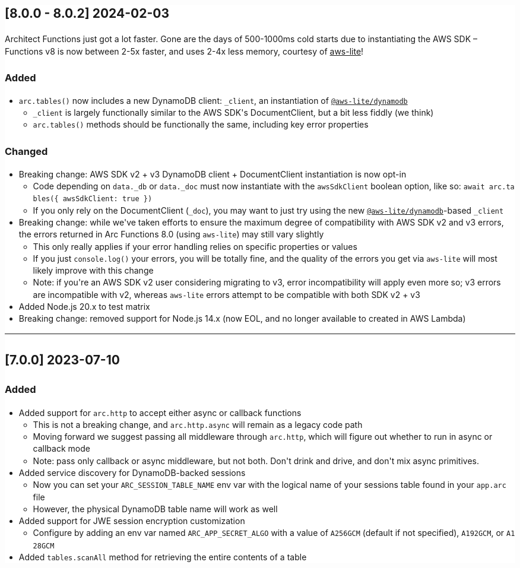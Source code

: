 
## [8.0.0 - 8.0.2] 2024-02-03

Architect Functions just got a lot faster. Gone are the days of 500-1000ms cold starts due to instantiating the AWS SDK – Functions v8 is now between 2-5x faster, and uses 2-4x less memory, courtesy of [aws-lite](https://aws-lite.org)!


### Added

- `arc.tables()` now includes a new DynamoDB client: `_client`, an instantiation of [`@aws-lite/dynamodb`](https://github.com/architect/aws-lite/tree/main/plugins/dynamodb)
  - `_client` is largely functionally similar to the AWS SDK's DocumentClient, but a bit less fiddly (we think)
  - `arc.tables()` methods should be functionally the same, including key error properties


### Changed

- Breaking change: AWS SDK v2 + v3 DynamoDB client + DocumentClient instantiation is now opt-in
  - Code depending on `data._db` or `data._doc` must now instantiate with the `awsSdkClient` boolean option, like so: `await arc.tables({ awsSdkClient: true })`
  - If you only rely on the DocumentClient (`_doc`), you may want to just try using the new [`@aws-lite/dynamodb`](https://aws-lite.org/services/dynamodb)-based `_client`
- Breaking change: while we've taken efforts to ensure the maximum degree of compatibility with AWS SDK v2 and v3 errors, the errors returned in Arc Functions 8.0 (using `aws-lite`) may still vary slightly
  - This only really applies if your error handling relies on specific properties or values
  - If you just `console.log()` your errors, you will be totally fine, and the quality of the errors you get via `aws-lite` will most likely improve with this change
  - Note: if you're an AWS SDK v2 user considering migrating to v3, error incompatibility will apply even more so; v3 errors are incompatible with v2, whereas `aws-lite` errors attempt to be compatible with both SDK v2 + v3
- Added Node.js 20.x to test matrix
- Breaking change: removed support for Node.js 14.x (now EOL, and no longer available to created in AWS Lambda)

---

## [7.0.0] 2023-07-10

### Added

- Added support for `arc.http` to accept either async or callback functions
  - This is not a breaking change, and `arc.http.async` will remain as a legacy code path
  - Moving forward we suggest passing all middleware through `arc.http`, which will figure out whether to run in async or callback mode
  - Note: pass only callback or async middleware, but not both. Don't drink and drive, and don't mix async primitives.
- Added service discovery for DynamoDB-backed sessions
  - Now you can set your `ARC_SESSION_TABLE_NAME` env var with the logical name of your sessions table found in your `app.arc` file
  - However, the physical DynamoDB table name will work as well
- Added support for JWE session encryption customization
  - Configure by adding an env var named `ARC_APP_SECRET_ALGO` with a value of `A256GCM` (default if not specified), `A192GCM`, or `A128GCM`
- Added `tables.scanAll` method for retrieving the entire contents of a table
